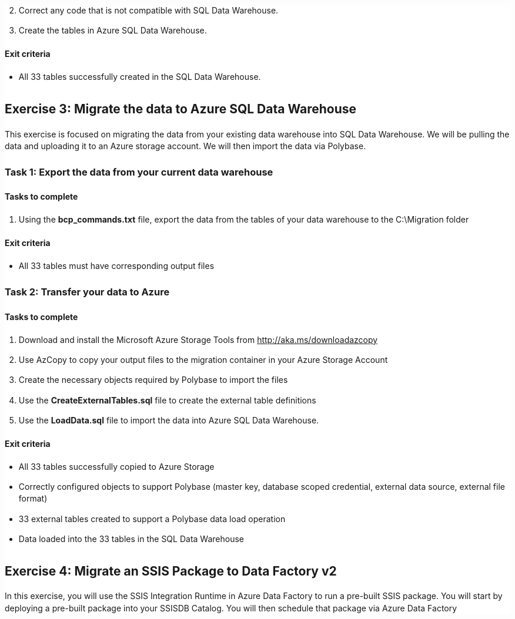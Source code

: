2.  Correct any code that is not compatible with SQL Data Warehouse.

3.  Create the tables in Azure SQL Data Warehouse.

#### Exit criteria

-   All 33 tables successfully created in the SQL Data Warehouse.

## Exercise 3: Migrate the data to Azure SQL Data Warehouse

This exercise is focused on migrating the data from your existing data warehouse into SQL Data Warehouse. We will be pulling the data and uploading it to an Azure storage account. We will then import the data via Polybase.

### Task 1: Export the data from your current data warehouse

#### Tasks to complete

1.  Using the **bcp\_commands.txt** file, export the data from the tables of your data warehouse to the C:\\Migration folder

#### Exit criteria

-   All 33 tables must have corresponding output files

### Task 2: Transfer your data to Azure

#### Tasks to complete

1.  Download and install the Microsoft Azure Storage Tools from <http://aka.ms/downloadazcopy>

2.  Use AzCopy to copy your output files to the migration container in your Azure Storage Account

3.  Create the necessary objects required by Polybase to import the files

4.  Use the **CreateExternalTables.sql** file to create the external table definitions

5.  Use the **LoadData.sql** file to import the data into Azure SQL Data Warehouse.

#### Exit criteria

-   All 33 tables successfully copied to Azure Storage

-   Correctly configured objects to support Polybase (master key, database scoped credential, external data source, external file format)

-   33 external tables created to support a Polybase data load operation

-   Data loaded into the 33 tables in the SQL Data Warehouse

## Exercise 4: Migrate an SSIS Package to Data Factory v2

In this exercise, you will use the SSIS Integration Runtime in Azure Data Factory to run a pre-built SSIS package. You will start by deploying a pre-built package into your SSISDB Catalog. You will then schedule that package via Azure Data Factory
